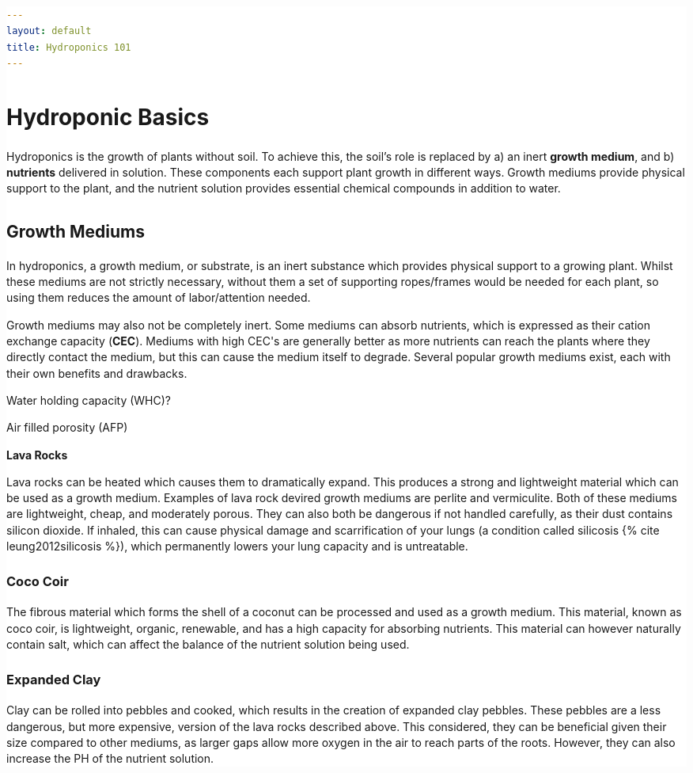 ```yaml
---
layout: default
title: Hydroponics 101
---
```


# Hydroponic Basics

Hydroponics is the growth of plants without soil. To achieve this, the soil’s role is replaced by a) an inert **growth medium**, and b) **nutrients** delivered in solution.
These components each support plant growth in different ways. Growth mediums provide physical support to the plant, and the nutrient solution provides essential chemical compounds in addition to water.

## Growth Mediums
In hydroponics, a growth medium, or substrate, is an inert substance which provides physical support to a growing plant.
Whilst these mediums are not strictly necessary, without them a set of supporting ropes/frames would be needed for each plant, so using them reduces the amount of labor/attention needed.

Growth mediums may also not be completely inert. 
Some mediums can absorb nutrients, which is expressed as their cation exchange capacity (**CEC**). 
Mediums with high CEC's are generally better as more nutrients can reach the plants where they directly contact the medium, but this can cause the medium itself to degrade.
Several popular growth mediums exist, each with their own benefits and drawbacks.

Water holding capacity (WHC)? 

Air filled porosity (AFP)

**Lava Rocks**

Lava rocks can be heated which causes them to dramatically expand. 
This produces a strong and lightweight material which can be used as a growth medium.
Examples of lava rock devired growth mediums are perlite and vermiculite.
Both of these mediums are lightweight, cheap, and moderately porous.
They can also both be dangerous if not handled carefully, as their dust contains silicon dioxide.
If inhaled, this can cause physical damage and scarrification of your lungs (a condition called silicosis {% cite leung2012silicosis %}), which permanently lowers your lung capacity and is untreatable.

### Coco Coir
The fibrous material which forms the shell of a coconut can be processed and used as a growth medium.
This material, known as coco coir, is lightweight, organic, renewable, and has a high capacity for absorbing nutrients.
This material can however naturally contain salt, which can affect the balance of the nutrient solution being used.

### Expanded Clay
Clay can be rolled into pebbles and cooked, which results in the creation of expanded clay pebbles.
These pebbles are a less dangerous, but more expensive, version of the lava rocks described above.
This considered, they can be beneficial given their size compared to other mediums, as larger gaps allow more oxygen in the air to reach parts of the roots.
However, they can also increase the PH of the nutrient solution.
